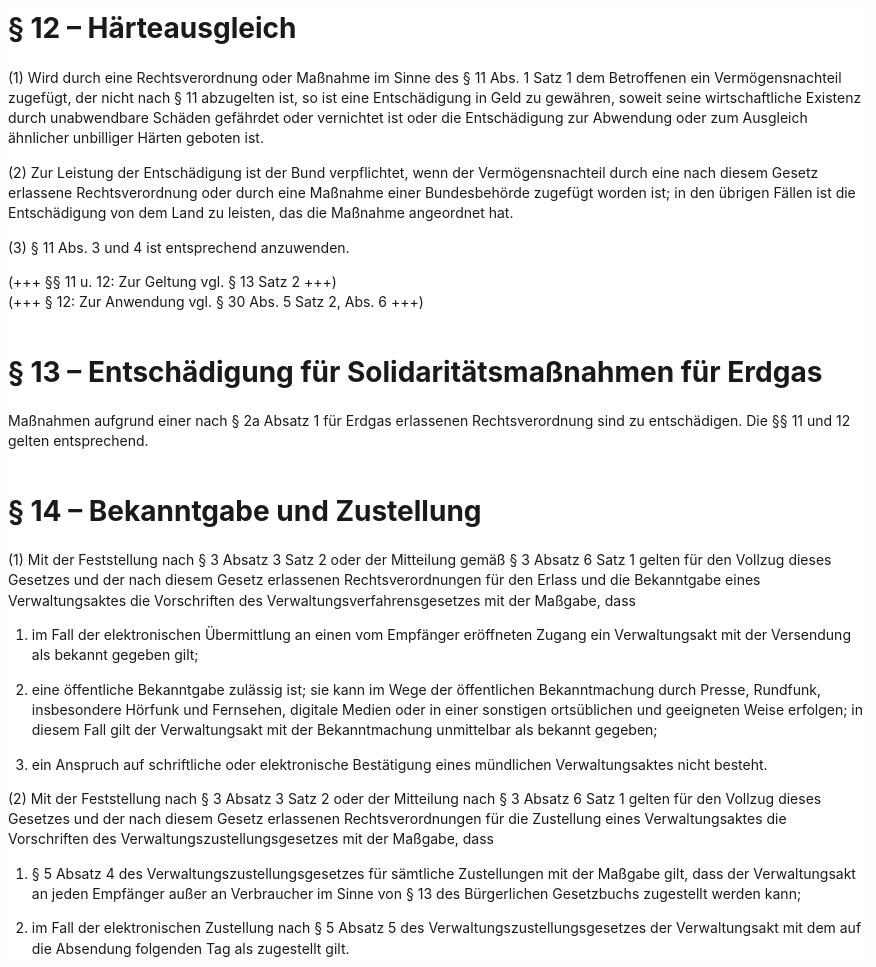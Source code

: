 # § 12 – Härteausgleich

(1) Wird durch eine Rechtsverordnung oder Maßnahme im Sinne des § 11 Abs. 1 Satz 1 dem Betroffenen ein Vermögensnachteil zugefügt, der nicht nach § 11 abzugelten ist, so ist eine Entschädigung in Geld zu gewähren, soweit seine wirtschaftliche Existenz durch unabwendbare Schäden gefährdet oder vernichtet ist oder die Entschädigung zur Abwendung oder zum Ausgleich ähnlicher unbilliger Härten geboten ist.

(2) Zur Leistung der Entschädigung ist der Bund verpflichtet, wenn der Vermögensnachteil durch eine nach diesem Gesetz erlassene Rechtsverordnung oder durch eine Maßnahme einer Bundesbehörde zugefügt worden ist; in den übrigen Fällen ist die Entschädigung von dem Land zu leisten, das die Maßnahme angeordnet hat.

(3) § 11 Abs. 3 und 4 ist entsprechend anzuwenden.

(+++ §§ 11 u. 12: Zur Geltung vgl. § 13 Satz 2 +++)  
(+++ § 12: Zur Anwendung vgl. § 30 Abs. 5 Satz 2, Abs. 6 +++)

# § 13 – Entschädigung für Solidaritätsmaßnahmen für Erdgas

Maßnahmen aufgrund einer nach § 2a Absatz 1 für Erdgas erlassenen Rechtsverordnung sind zu entschädigen. Die §§ 11 und 12 gelten entsprechend.

# § 14 – Bekanntgabe und Zustellung

(1) Mit der Feststellung nach § 3 Absatz 3 Satz 2 oder der Mitteilung gemäß § 3 Absatz 6 Satz 1 gelten für den Vollzug dieses Gesetzes und der nach diesem Gesetz erlassenen Rechtsverordnungen für den Erlass und die Bekanntgabe eines Verwaltungsaktes die Vorschriften des Verwaltungsverfahrensgesetzes mit der Maßgabe, dass

1. im Fall der elektronischen Übermittlung an einen vom Empfänger eröffneten Zugang ein Verwaltungsakt mit der Versendung als bekannt gegeben gilt;

2. eine öffentliche Bekanntgabe zulässig ist; sie kann im Wege der öffentlichen Bekanntmachung durch Presse, Rundfunk, insbesondere Hörfunk und Fernsehen, digitale Medien oder in einer sonstigen ortsüblichen und geeigneten Weise erfolgen; in diesem Fall gilt der Verwaltungsakt mit der Bekanntmachung unmittelbar als bekannt gegeben;

3. ein Anspruch auf schriftliche oder elektronische Bestätigung eines mündlichen Verwaltungsaktes nicht besteht.

(2) Mit der Feststellung nach § 3 Absatz 3 Satz 2 oder der Mitteilung nach § 3 Absatz 6 Satz 1 gelten für den Vollzug dieses Gesetzes und der nach diesem Gesetz erlassenen Rechtsverordnungen für die Zustellung eines Verwaltungsaktes die Vorschriften des Verwaltungszustellungsgesetzes mit der Maßgabe, dass

1. § 5 Absatz 4 des Verwaltungszustellungsgesetzes für sämtliche Zustellungen mit der Maßgabe gilt, dass der Verwaltungsakt an jeden Empfänger außer an Verbraucher im Sinne von § 13 des Bürgerlichen Gesetzbuchs zugestellt werden kann;

2. im Fall der elektronischen Zustellung nach § 5 Absatz 5 des Verwaltungszustellungsgesetzes der Verwaltungsakt mit dem auf die Absendung folgenden Tag als zugestellt gilt.
